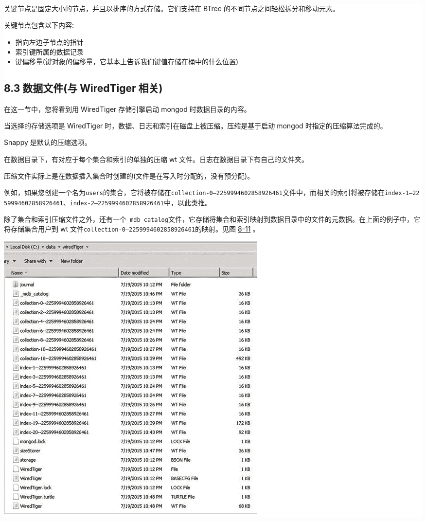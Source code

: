 关键节点是固定大小的节点，并且以排序的方式存储。它们支持在 BTree 的不同节点之间轻松拆分和移动元素。

关键节点包含以下内容:

*   指向左边子节点的指针
*   索引键所属的数据记录
*   键偏移量(键对象的偏移量，它基本上告诉我们键值存储在桶中的什么位置)

## 8.3 数据文件(与 WiredTiger 相关)

在这一节中，您将看到用 WiredTiger 存储引擎启动 mongod 时数据目录的内容。

当选择的存储选项是 WiredTiger 时，数据、日志和索引在磁盘上被压缩。压缩是基于启动 mongod 时指定的压缩算法完成的。

Snappy 是默认的压缩选项。

在数据目录下，有对应于每个集合和索引的单独的压缩 wt 文件。日志在数据目录下有自己的文件夹。

压缩文件实际上是在数据插入集合时创建的(文件是在写入时分配的，没有预分配)。

例如，如果您创建一个名为`users`的集合，它将被存储在`collection-0—2259994602858926461`文件中，而相关的索引将被存储在`index-1—2259994602858926461`、`index-2—2259994602858926461`中，以此类推。

除了集合和索引压缩文件之外，还有一个`_mdb_catalog`文件，它存储将集合和索引映射到数据目录中的文件的元数据。在上面的例子中，它将存储集合用户到 wt 文件`collection-0—2259994602858926461`的映射。见图 [8-11](#Fig11) 。

![A332296_1_En_8_Fig11_HTML.jpg](img/A332296_1_En_8_Fig11_HTML.jpg)
